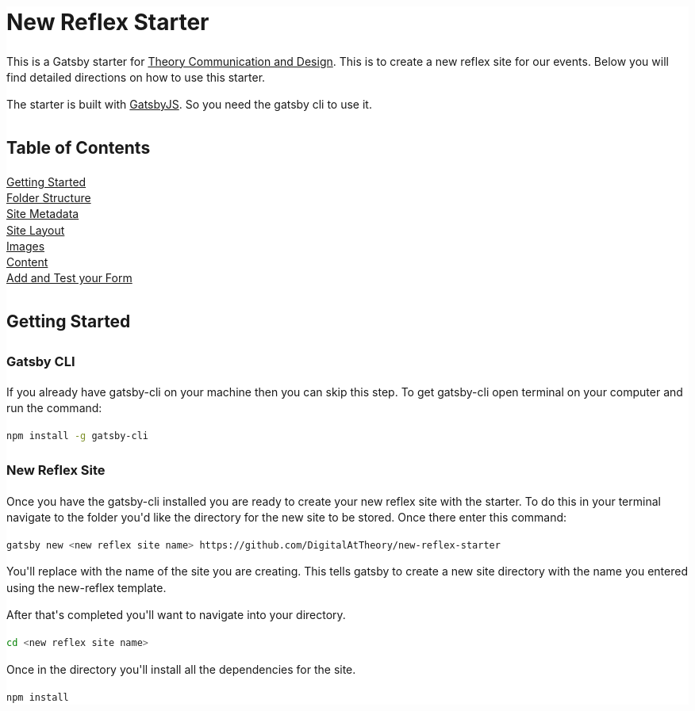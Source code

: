 # New Reflex Starter

This is a Gatsby starter for [Theory Communication and Design](http://ilovetheory.com). This is to create a new reflex site for our events. Below you will find detailed directions on how to use this starter.

The starter is built with [GatsbyJS](https://www.gatsbyjs.com/). So you need the gatsby cli to use it.

## Table of Contents

[Getting Started](#getting-started)  
[Folder Structure](#folder-structure)  
[Site Metadata](#site-metadata)  
[Site Layout](#site-layout)  
[Images](#images)  
[Content](#content)  
[Add and Test your Form](#add-and-test-your-form)

## Getting Started

### Gatsby CLI

If you already have gatsby-cli on your machine then you can skip this step. To get gatsby-cli open terminal on your computer and run the command:

```bash
npm install -g gatsby-cli
```

### New Reflex Site

Once you have the gatsby-cli installed you are ready to create your new reflex site with the starter. To do this in your terminal navigate to the folder you'd like the directory for the new site to be stored. Once there enter this command:

```bash
gatsby new <new reflex site name> https://github.com/DigitalAtTheory/new-reflex-starter
```

You'll replace <new reflex site name> with the name of the site you are creating. This tells gatsby to create a new site directory with the name you entered using the new-reflex template.

After that's completed you'll want to navigate into your directory.

```bash
cd <new reflex site name>
```

Once in the directory you'll install all the dependencies for the site.

```bash
npm install
```
